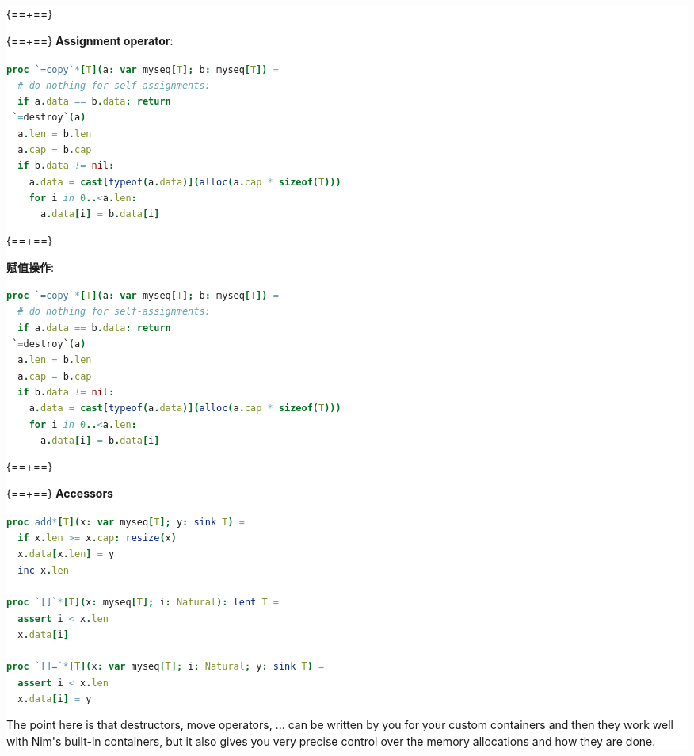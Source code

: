 {==+==}

{==+==}
**Assignment operator**:

```nim
proc `=copy`*[T](a: var myseq[T]; b: myseq[T]) =
  # do nothing for self-assignments:
  if a.data == b.data: return
 `=destroy`(a)
  a.len = b.len
  a.cap = b.cap
  if b.data != nil:
    a.data = cast[typeof(a.data)](alloc(a.cap * sizeof(T)))
    for i in 0..<a.len:
      a.data[i] = b.data[i]
```
{==+==}

**赋值操作**:

```nim
proc `=copy`*[T](a: var myseq[T]; b: myseq[T]) =
  # do nothing for self-assignments:
  if a.data == b.data: return
 `=destroy`(a)
  a.len = b.len
  a.cap = b.cap
  if b.data != nil:
    a.data = cast[typeof(a.data)](alloc(a.cap * sizeof(T)))
    for i in 0..<a.len:
      a.data[i] = b.data[i]
```

{==+==}

{==+==}
**Accessors**

```nim
proc add*[T](x: var myseq[T]; y: sink T) =
  if x.len >= x.cap: resize(x)
  x.data[x.len] = y
  inc x.len

proc `[]`*[T](x: myseq[T]; i: Natural): lent T =
  assert i < x.len
  x.data[i]

proc `[]=`*[T](x: var myseq[T]; i: Natural; y: sink T) =
  assert i < x.len
  x.data[i] = y
```

The point here is that destructors, move operators, ... can be written by you for your
custom containers and then they work well with Nim's built-in containers,
but it also gives you very precise control over the memory allocations and how they are done.
